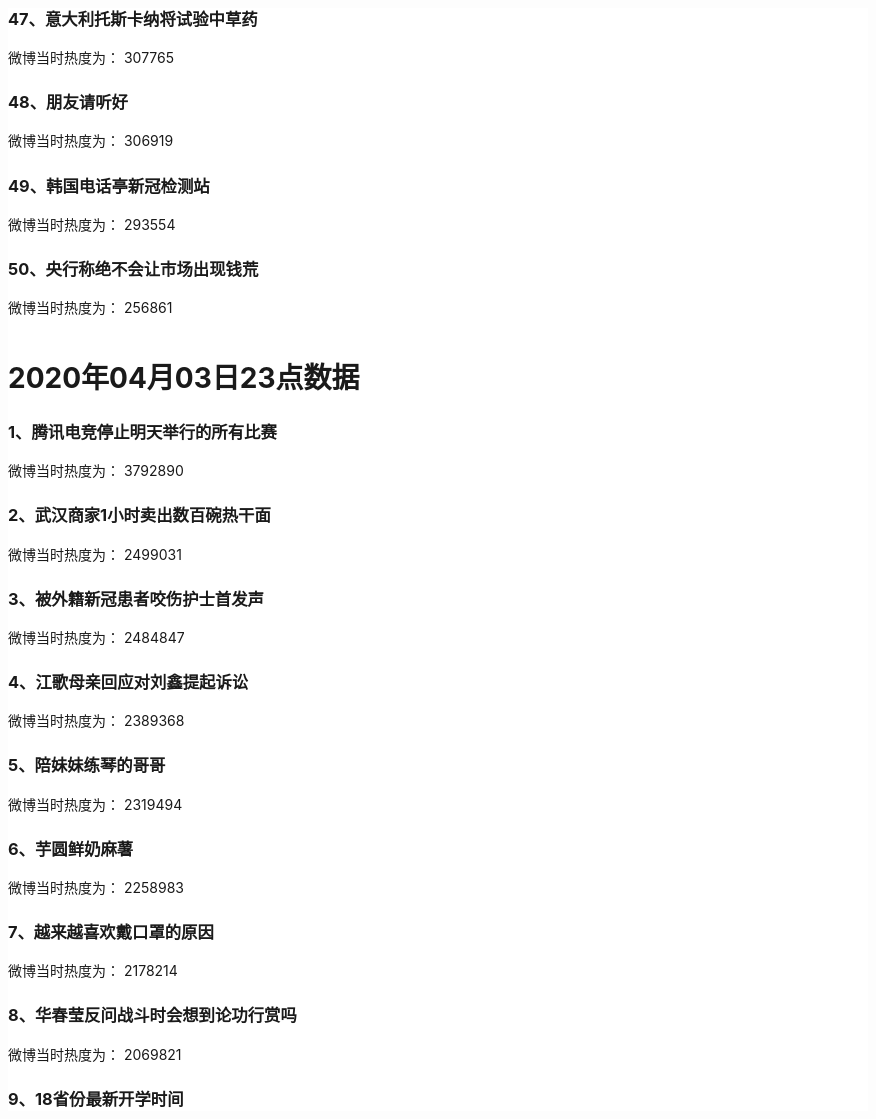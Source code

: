 ### 47、意大利托斯卡纳将试验中草药

微博当时热度为： 307765

### 48、朋友请听好

微博当时热度为： 306919

### 49、韩国电话亭新冠检测站

微博当时热度为： 293554

### 50、央行称绝不会让市场出现钱荒

微博当时热度为： 256861

#  2020年04月03日23点数据

### 1、腾讯电竞停止明天举行的所有比赛

微博当时热度为： 3792890

### 2、武汉商家1小时卖出数百碗热干面

微博当时热度为： 2499031

### 3、被外籍新冠患者咬伤护士首发声

微博当时热度为： 2484847

### 4、江歌母亲回应对刘鑫提起诉讼

微博当时热度为： 2389368

### 5、陪妹妹练琴的哥哥

微博当时热度为： 2319494

### 6、芋圆鲜奶麻薯

微博当时热度为： 2258983

### 7、越来越喜欢戴口罩的原因

微博当时热度为： 2178214

### 8、华春莹反问战斗时会想到论功行赏吗

微博当时热度为： 2069821

### 9、18省份最新开学时间
